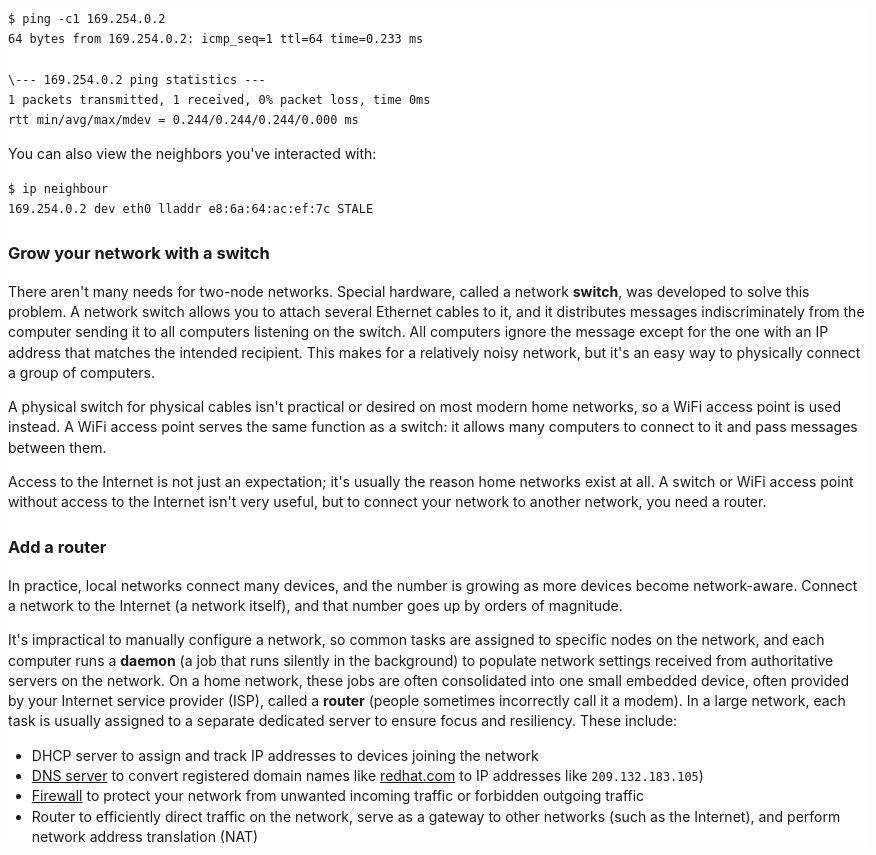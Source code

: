 
```
$ ping -c1 169.254.0.2
64 bytes from 169.254.0.2: icmp_seq=1 ttl=64 time=0.233 ms

\--- 169.254.0.2 ping statistics ---
1 packets transmitted, 1 received, 0% packet loss, time 0ms
rtt min/avg/max/mdev = 0.244/0.244/0.244/0.000 ms
```

You can also view the neighbors you've interacted with:


```
$ ip neighbour
169.254.0.2 dev eth0 lladdr e8:6a:64:ac:ef:7c STALE
```

### Grow your network with a switch

There aren't many needs for two-node networks. Special hardware, called a network **switch**, was developed to solve this problem. A network switch allows you to attach several Ethernet cables to it, and it distributes messages indiscriminately from the computer sending it to all computers listening on the switch. All computers ignore the message except for the one with an IP address that matches the intended recipient. This makes for a relatively noisy network, but it's an easy way to physically connect a group of computers.

A physical switch for physical cables isn't practical or desired on most modern home networks, so a WiFi access point is used instead. A WiFi access point serves the same function as a switch: it allows many computers to connect to it and pass messages between them.

Access to the Internet is not just an expectation; it's usually the reason home networks exist at all. A switch or WiFi access point without access to the Internet isn't very useful, but to connect your network to another network, you need a router.

### Add a router

In practice, local networks connect many devices, and the number is growing as more devices become network-aware. Connect a network to the Internet (a network itself), and that number goes up by orders of magnitude.

It's impractical to manually configure a network, so common tasks are assigned to specific nodes on the network, and each computer runs a **daemon** (a job that runs silently in the background) to populate network settings received from authoritative servers on the network. On a home network, these jobs are often consolidated into one small embedded device, often provided by your Internet service provider (ISP), called a **router** (people sometimes incorrectly call it a modem). In a large network, each task is usually assigned to a separate dedicated server to ensure focus and resiliency. These include:

  * DHCP server to assign and track IP addresses to devices joining the network
  * [DNS server][6] to convert registered domain names like [redhat.com][7] to IP addresses like `209.132.183.105`)
  * [Firewall][8] to protect your network from unwanted incoming traffic or forbidden outgoing traffic
  * Router to efficiently direct traffic on the network, serve as a gateway to other networks (such as the Internet), and perform network address translation (NAT)


[#]: subject: "A beginner's guide to network management"
[#]: via: "https://opensource.com/article/21/4/network-management"
[#]: author: "Seth Kenlon https://opensource.com/users/seth"
[#]: collector: "lujun9972"
[#]: translator: "ddl-hust"
[#]: reviewer: " "
[#]: publisher: " "
[#]: url: " "
[a]: https://opensource.com/users/seth
[b]: https://github.com/lujun9972
[1]: https://opensource.com/sites/default/files/styles/image-full-size/public/lead-images/gears_devops_learn_troubleshooting_lightbulb_tips_520.png?itok=HcN38NOk "Tips and gears turning"
[2]: https://tools.ietf.org/html/rfc793
[3]: https://tools.ietf.org/html/rfc791
[4]: https://opensource.com/sites/default/files/uploads/crossover.jpg "Crossover cable"
[5]: https://creativecommons.org/licenses/by-sa/4.0/
[6]: https://opensource.com/article/17/4/build-your-own-name-server
[7]: http://redhat.com
[8]: https://www.redhat.com/sysadmin/secure-linux-network-firewall-cmd
[9]: https://opensource.com/article/20/1/open-source-networking
[10]: https://opensource.com/downloads/cheat-sheet-networking